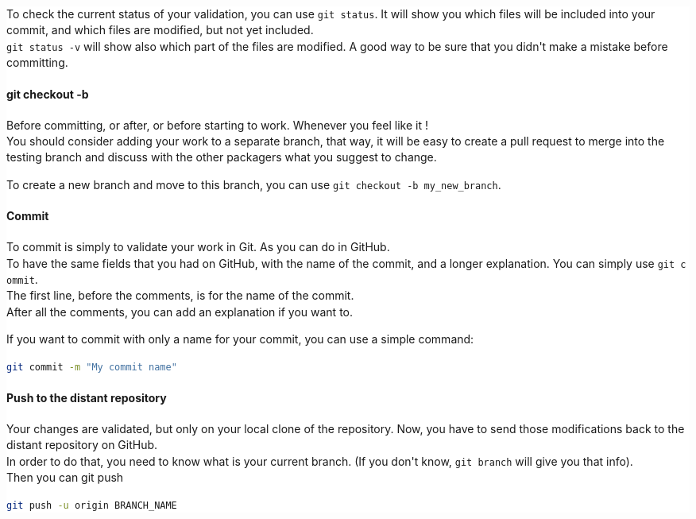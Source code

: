 To check the current status of your validation, you can use `git status`. It will show you which files will be included into your commit, and which files are modified, but not yet included.  
`git status -v` will show also which part of the files are modified. A good way to be sure that you didn't make a mistake before committing.

#### git checkout -b

Before committing, or after, or before starting to work. Whenever you feel like it !  
You should consider adding your work to a separate branch, that way, it will be easy to create a pull request to merge into the testing branch and discuss with the other packagers what you suggest to change.

To create a new branch and move to this branch, you can use `git checkout -b my_new_branch`.

#### Commit

To commit is simply to validate your work in Git. As you can do in GitHub.  
To have the same fields that you had on GitHub, with the name of the commit, and a longer explanation. You can simply use `git commit`.  
The first line, before the comments, is for the name of the commit.  
After all the comments, you can add an explanation if you want to.

If you want to commit with only a name for your commit, you can use a simple command:
```bash
git commit -m "My commit name"
```

#### Push to the distant repository

Your changes are validated, but only on your local clone of the repository. Now, you have to send those modifications back to the distant repository on GitHub.  
In order to do that, you need to know what is your current branch. (If you don't know, `git branch` will give you that info).  
Then you can git push
```bash
git push -u origin BRANCH_NAME
```

